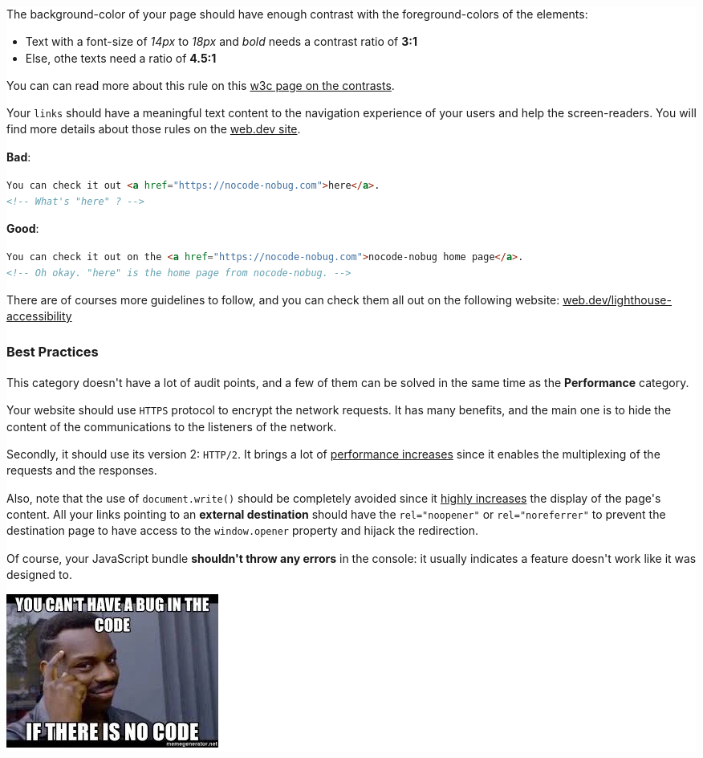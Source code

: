 The background-color of your page should have enough contrast with the foreground-colors of the elements:

- Text with a font-size of _14px_ to _18px_ and _bold_ needs a contrast ratio of **3:1**
- Else, othe texts need a ratio of **4.5:1**

You can can read more about this rule on this [w3c page on the contrasts](https://www.w3.org/TR/WCAG21/#contrast-minimum).

Your `links` should have a meaningful text content to the navigation experience of your users and help the screen-readers. You will find more details about those rules on the [web.dev site](https://web.dev/link-name/).

**Bad**:

```html
You can check it out <a href="https://nocode-nobug.com">here</a>.
<!-- What's "here" ? -->
```

**Good**:

```html
You can check it out on the <a href="https://nocode-nobug.com">nocode-nobug home page</a>.
<!-- Oh okay. "here" is the home page from nocode-nobug. -->
```

There are of courses more guidelines to follow, and you can check them all out on the following website: [web.dev/lighthouse-accessibility](https://web.dev/lighthouse-accessibility/)

### Best Practices

This category doesn't have a lot of audit points, and a few of them can be solved in the same time as the **Performance** category.

Your website should use `HTTPS` protocol to encrypt the network requests. It has many benefits, and the main one is to hide the content of the communications to the listeners of the network.

Secondly, it should use its version 2: `HTTP/2`. It brings a lot of [performance increases](https://en.wikipedia.org/wiki/HTTP/2#Differences_from_HTTP_1.1) since it enables the multiplexing of the requests and the responses.

Also, note that the use of `document.write()` should be completely avoided since it [highly increases](https://web.dev/no-document-write/?utm_source=lighthouse&utm_medium=devtools) the display of the page's content. All your links pointing to an **external destination** should have the `rel="noopener"` or `rel="noreferrer"` to prevent the destination page to have access to the `window.opener` property and hijack the redirection.

Of course, your JavaScript bundle **shouldn't throw any errors** in the console: it usually indicates a feature doesn't work like it was designed to.

![source: encrypted-tbn0.gstatic.com](./nocode.webp)
